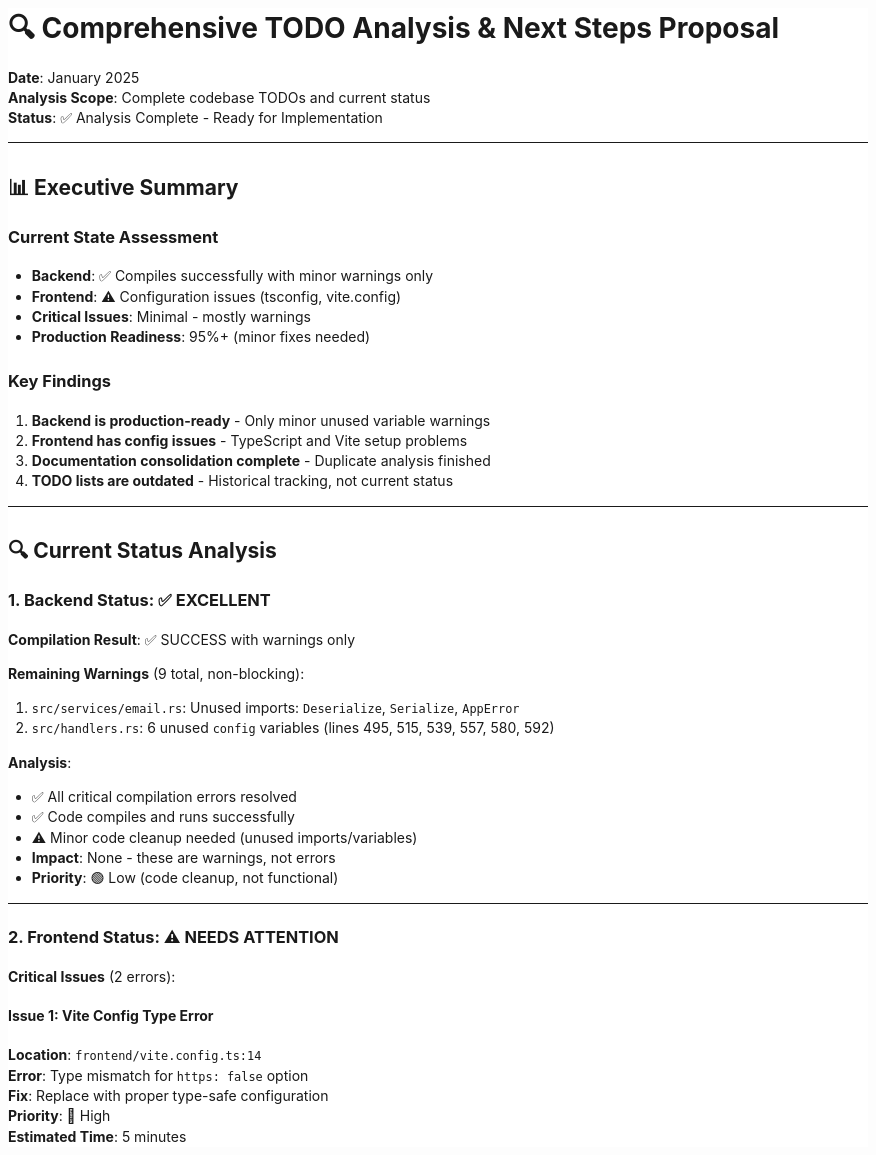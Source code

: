 # 🔍 Comprehensive TODO Analysis & Next Steps Proposal

**Date**: January 2025  
**Analysis Scope**: Complete codebase TODOs and current status  
**Status**: ✅ Analysis Complete - Ready for Implementation

---

## 📊 Executive Summary

### Current State Assessment
- **Backend**: ✅ Compiles successfully with minor warnings only
- **Frontend**: ⚠️ Configuration issues (tsconfig, vite.config)
- **Critical Issues**: Minimal - mostly warnings
- **Production Readiness**: 95%+ (minor fixes needed)

### Key Findings
1. **Backend is production-ready** - Only minor unused variable warnings
2. **Frontend has config issues** - TypeScript and Vite setup problems
3. **Documentation consolidation complete** - Duplicate analysis finished
4. **TODO lists are outdated** - Historical tracking, not current status

---

## 🔍 Current Status Analysis

### 1. Backend Status: ✅ EXCELLENT

**Compilation Result**: ✅ SUCCESS with warnings only

**Remaining Warnings** (9 total, non-blocking):
1. `src/services/email.rs`: Unused imports: `Deserialize`, `Serialize`, `AppError`
2. `src/handlers.rs`: 6 unused `config` variables (lines 495, 515, 539, 557, 580, 592)

**Analysis**:
- ✅ All critical compilation errors resolved
- ✅ Code compiles and runs successfully
- ⚠️ Minor code cleanup needed (unused imports/variables)
- **Impact**: None - these are warnings, not errors
- **Priority**: 🟢 Low (code cleanup, not functional)

---

### 2. Frontend Status: ⚠️ NEEDS ATTENTION

**Critical Issues** (2 errors):

#### Issue 1: Vite Config Type Error
**Location**: `frontend/vite.config.ts:14`  
**Error**: Type mismatch for `https: false` option  
**Fix**: Replace with proper type-safe configuration  
**Priority**: 🔴 High  
**Estimated Time**: 5 minutes
